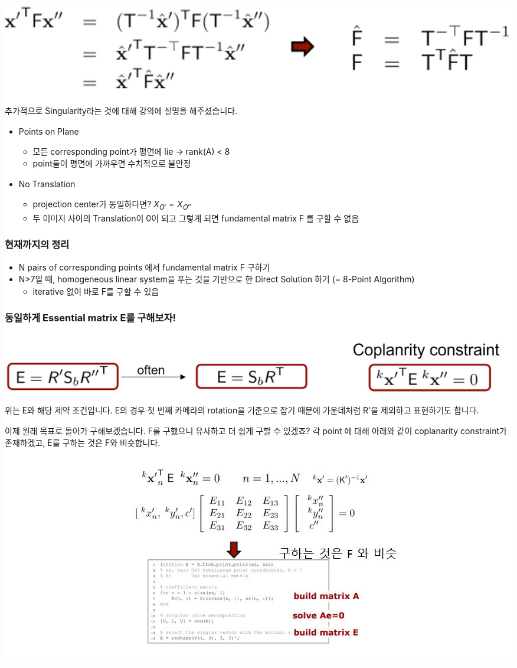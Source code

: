 <p align="center"><img src="/img/Direct-Solution-Fig10.jpg"></p>  

추가적으로 Singularity라는 것에 대해 강의에 설명을 해주셨습니다.  
+ Points on Plane  
  - 모든 corresponding point가 평면에 lie -> rank(A) < 8  
  - point들이 평면에 가까우면 수치적으로 불안정  

+ No Translation  
  - projection center가 동일하다면? $X_{O'} = X_{O''}$  
  - 두 이미지 사이의 Translation이 0이 되고 그렇게 되면 fundamental matrix F 를 구할 수 없음  

### 현재까지의 정리  
+ N pairs of corresponding points 에서 fundamental matrix F 구하기  
+ N>7일 때, homogeneous linear system을 푸는 것을 기반으로 한 Direct Solution 하기 (= 8-Point Algorithm)  
  - iterative 없이 바로 F를 구할 수 있음  

### 동일하게 Essential matrix E를 구해보자!  

<p align="center"><img src="/img/Direct-Solution-Fig11.jpg"></p>  

위는 E와 해당 제약 조건입니다. E의 경우 첫 번째 카메라의 rotation을 기준으로 잡기 때문에 가운데처럼 R'을 제외하고 표현하기도 합니다.  

이제 원래 목표로 돌아가 구해보겠습니다. F를 구했으니 유사하고 더 쉽게 구할 수 있겠죠? 각 point 에 대해 아래와 같이 coplanarity constraint가 존재하겠고, E를 구하는 것은 F와 비슷합니다.  

<p align="center"><img src="/img/Direct-Solution-Fig12.JPG"></p>  
